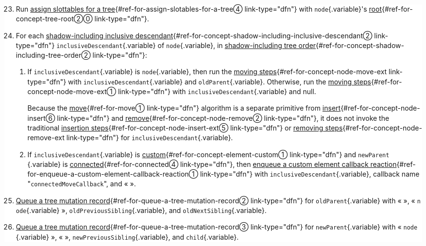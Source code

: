 23. Run [assign slottables for a
    tree](#assign-slotables-for-a-tree){#ref-for-assign-slotables-for-a-tree④
    link-type="dfn"} with `node`{.variable}'s
    [root](#concept-tree-root){#ref-for-concept-tree-root②⓪
    link-type="dfn"}.

24. For each [shadow-including inclusive
    descendant](#concept-shadow-including-inclusive-descendant){#ref-for-concept-shadow-including-inclusive-descendant②
    link-type="dfn"} `inclusiveDescendant`{.variable} of
    `node`{.variable}, in [shadow-including tree
    order](#concept-shadow-including-tree-order){#ref-for-concept-shadow-including-tree-order②
    link-type="dfn"}:

    1.  If `inclusiveDescendant`{.variable} is `node`{.variable}, then
        run the [moving
        steps](#concept-node-move-ext){#ref-for-concept-node-move-ext
        link-type="dfn"} with `inclusiveDescendant`{.variable} and
        `oldParent`{.variable}. Otherwise, run the [moving
        steps](#concept-node-move-ext){#ref-for-concept-node-move-ext①
        link-type="dfn"} with `inclusiveDescendant`{.variable} and null.

        Because the [move](#move){#ref-for-move① link-type="dfn"}
        algorithm is a separate primitive from
        [insert](#concept-node-insert){#ref-for-concept-node-insert⑥
        link-type="dfn"} and
        [remove](#concept-node-remove){#ref-for-concept-node-remove②
        link-type="dfn"}, it does not invoke the traditional [insertion
        steps](#concept-node-insert-ext){#ref-for-concept-node-insert-ext⑤
        link-type="dfn"} or [removing
        steps](#concept-node-remove-ext){#ref-for-concept-node-remove-ext
        link-type="dfn"} for `inclusiveDescendant`{.variable}.

    2.  If `inclusiveDescendant`{.variable} is
        [custom](#concept-element-custom){#ref-for-concept-element-custom①
        link-type="dfn"} and `newParent`{.variable} is
        [connected](#connected){#ref-for-connected④ link-type="dfn"},
        then [enqueue a custom element callback
        reaction](https://html.spec.whatwg.org/multipage/custom-elements.html#enqueue-a-custom-element-callback-reaction){#ref-for-enqueue-a-custom-element-callback-reaction①
        link-type="dfn"} with `inclusiveDescendant`{.variable}, callback
        name \"`connectedMoveCallback`\", and « ».

25. [Queue a tree mutation
    record](#queue-a-tree-mutation-record){#ref-for-queue-a-tree-mutation-record②
    link-type="dfn"} for `oldParent`{.variable} with « », «
    `node`{.variable} », `oldPreviousSibling`{.variable}, and
    `oldNextSibling`{.variable}.

26. [Queue a tree mutation
    record](#queue-a-tree-mutation-record){#ref-for-queue-a-tree-mutation-record③
    link-type="dfn"} for `newParent`{.variable} with « `node`{.variable}
    », « », `newPreviousSibling`{.variable}, and `child`{.variable}.
